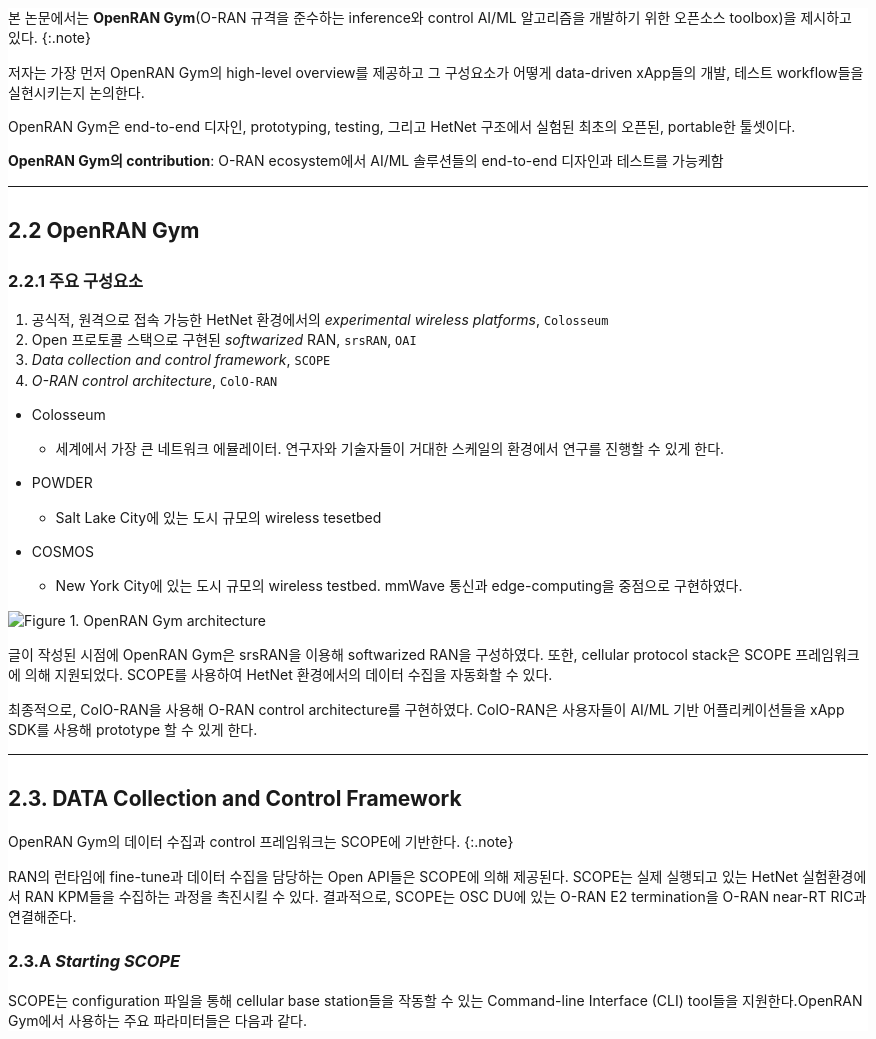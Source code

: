 
본 논문에서는 **OpenRAN Gym**(O-RAN 규격을 준수하는 inference와 control AI/ML 알고리즘을 개발하기 위한 오픈소스 toolbox)을 제시하고 있다.
{:.note}

저자는 가장 먼저 OpenRAN Gym의 high-level overview를 제공하고 그 구성요소가 어떻게 data-driven xApp들의 개발, 테스트 workflow들을 실현시키는지 논의한다.

OpenRAN Gym은 end-to-end 디자인, prototyping, testing, 그리고 HetNet 구조에서 실험된 최초의 오픈된, portable한 툴셋이다.

**OpenRAN Gym의 contribution**: O-RAN ecosystem에서 AI/ML 솔루션들의 end-to-end 디자인과 테스트를 가능케함

---

## 2.2 OpenRAN Gym

### 2.2.1 주요 구성요소
1. 공식적, 원격으로 접속 가능한 HetNet 환경에서의 *experimental wireless platforms*, `Colosseum` 
2. Open 프로토콜 스택으로 구현된 *softwarized* RAN, `srsRAN`, `OAI`
3. *Data collection and control framework*, `SCOPE`
4. *O-RAN control architecture*, `ColO-RAN`


- Colosseum
  - 세계에서 가장 큰 네트워크 에뮬레이터. 연구자와 기술자들이 거대한 스케일의 환경에서 연구를 진행할 수 있게 한다. 

- POWDER
  - Salt Lake City에 있는 도시 규모의 wireless tesetbed

- COSMOS
  - New York City에 있는 도시 규모의 wireless testbed. mmWave 통신과 edge-computing을 중점으로 구현하였다.

![Figure 1. OpenRAN Gym architecture](https://bl6pap003files.storage.live.com/y4mf7YSUL26iumwPZ3h55hIdDO858VACSSNVFA5SX6PKA8bkJjJhNHWGnMP9-072e9U5qTgHsYfoV60orvCXHzcyn3OqLt2WB2Ux7E3ht0P4VrmoOO9aFpX1ptdNDcEt9_xsnghW-xZHOr4POnSUiR3-4236bNBXtGdMA6TYnfFlrAtiOW1dKm45DD3ODnay4jDdFiwfkr59KguyaCrRAFSNVWbnrzjycvJg9-yolerkYM?encodeFailures=1&width=931&height=308)

글이 작성된 시점에 OpenRAN Gym은 srsRAN을 이용해 softwarized RAN을 구성하였다. 또한, cellular protocol stack은 SCOPE 프레임워크에 의해 지원되었다. SCOPE를 사용하여 HetNet 환경에서의 데이터 수집을 자동화할 수 있다.

최종적으로, ColO-RAN을 사용해 O-RAN control architecture를 구현하였다. ColO-RAN은 사용자들이 AI/ML 기반 어플리케이션들을 xApp SDK를 사용해 prototype 할 수 있게 한다.

---

## 2.3. DATA Collection and Control Framework

OpenRAN Gym의 데이터 수집과 control 프레임워크는 SCOPE에 기반한다.
{:.note}

RAN의 런타임에 fine-tune과 데이터 수집을 담당하는 Open API들은 SCOPE에 의해 제공된다.
SCOPE는 실제 실행되고 있는 HetNet 실험환경에서 RAN KPM들을 수집하는 과정을 촉진시킬 수 있다. 결과적으로, SCOPE는 OSC DU에 있는 O-RAN E2 termination을 O-RAN near-RT RIC과 연결해준다.


### 2.3.A *Starting SCOPE*
SCOPE는 configuration 파일을 통해 cellular base station들을 작동할 수 있는 Command-line Interface (CLI) tool들을 지원한다.OpenRAN Gym에서 사용하는 주요 파라미터들은 다음과 같다.
